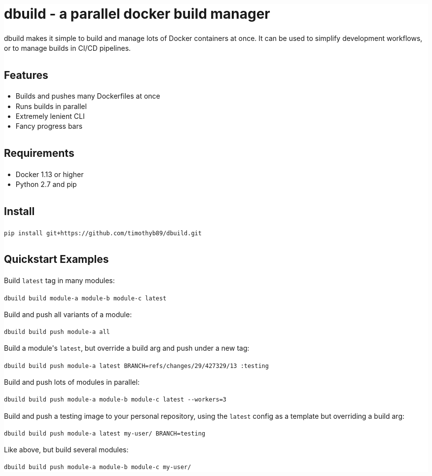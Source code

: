 dbuild - a parallel docker build manager
========================================

dbuild makes it simple to build and manage lots of Docker containers at
once. It can be used to simplify development workflows, or to manage builds in
CI/CD pipelines.

Features
--------

 * Builds and pushes many Dockerfiles at once
 * Runs builds in parallel
 * Extremely lenient CLI
 * Fancy progress bars

Requirements
------------

 * Docker 1.13 or higher
 * Python 2.7 and pip

Install
-------

```
pip install git+https://github.com/timothyb89/dbuild.git
```

Quickstart Examples
----------

Build `latest` tag in many modules:
```
dbuild build module-a module-b module-c latest
```

Build and push all variants of a module:
```
dbuild build push module-a all
```

Build a module's `latest`, but override a build arg and push under a new tag:
```
dbuild build push module-a latest BRANCH=refs/changes/29/427329/13 :testing
```

Build and push lots of modules in parallel:
```
dbuild build push module-a module-b module-c latest --workers=3
```

Build and push a testing image to your personal repository, using the `latest`
config as a template but overriding a build arg:
```
dbuild build push module-a latest my-user/ BRANCH=testing
```

Like above, but build several modules:
```
dbuild build push module-a module-b module-c my-user/
```
